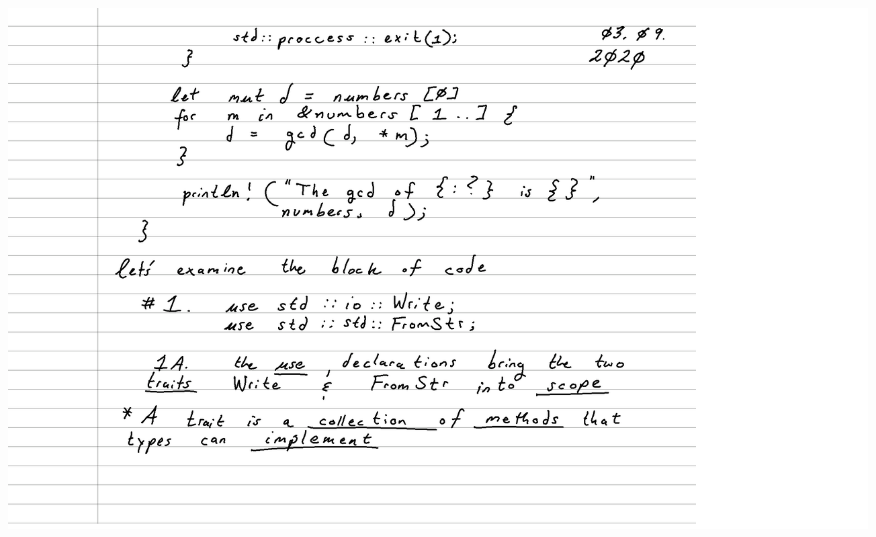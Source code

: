   <img src="https://github.com/stan-alam/rust/blob/develop/CoreRust/ProgRust/images/02/ProgRust02%20-%2012.png" width="80%" height="80%">
</a>

<a>